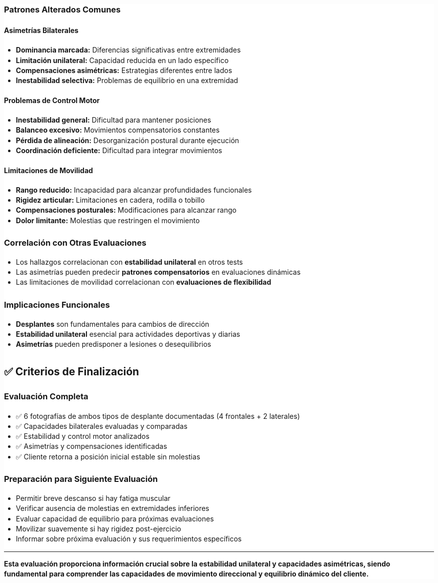 ### **Patrones Alterados Comunes**

#### **Asimetrías Bilaterales**
- **Dominancia marcada:** Diferencias significativas entre extremidades
- **Limitación unilateral:** Capacidad reducida en un lado específico
- **Compensaciones asimétricas:** Estrategias diferentes entre lados
- **Inestabilidad selectiva:** Problemas de equilibrio en una extremidad

#### **Problemas de Control Motor**
- **Inestabilidad general:** Dificultad para mantener posiciones
- **Balanceo excesivo:** Movimientos compensatorios constantes
- **Pérdida de alineación:** Desorganización postural durante ejecución
- **Coordinación deficiente:** Dificultad para integrar movimientos

#### **Limitaciones de Movilidad**
- **Rango reducido:** Incapacidad para alcanzar profundidades funcionales
- **Rigidez articular:** Limitaciones en cadera, rodilla o tobillo
- **Compensaciones posturales:** Modificaciones para alcanzar rango
- **Dolor limitante:** Molestias que restringen el movimiento

### **Correlación con Otras Evaluaciones**
- Los hallazgos correlacionan con **estabilidad unilateral** en otros tests
- Las asimetrías pueden predecir **patrones compensatorios** en evaluaciones dinámicas
- Las limitaciones de movilidad correlacionan con **evaluaciones de flexibilidad**

### **Implicaciones Funcionales**
- **Desplantes** son fundamentales para cambios de dirección
- **Estabilidad unilateral** esencial para actividades deportivas y diarias
- **Asimetrías** pueden predisponer a lesiones o desequilibrios

## ✅ Criterios de Finalización

### **Evaluación Completa**
- ✅ 6 fotografías de ambos tipos de desplante documentadas (4 frontales + 2 laterales)
- ✅ Capacidades bilaterales evaluadas y comparadas
- ✅ Estabilidad y control motor analizados
- ✅ Asimetrías y compensaciones identificadas
- ✅ Cliente retorna a posición inicial estable sin molestias

### **Preparación para Siguiente Evaluación**
- Permitir breve descanso si hay fatiga muscular
- Verificar ausencia de molestias en extremidades inferiores
- Evaluar capacidad de equilibrio para próximas evaluaciones
- Movilizar suavemente si hay rigidez post-ejercicio
- Informar sobre próxima evaluación y sus requerimientos específicos

---

**Esta evaluación proporciona información crucial sobre la estabilidad unilateral y capacidades asimétricas, siendo fundamental para comprender las capacidades de movimiento direccional y equilibrio dinámico del cliente.**

